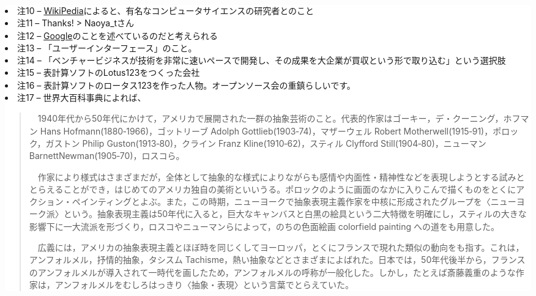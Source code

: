 <li>
          注10 &#8211; <a href="http://en.wikipedia.org/wiki/Michael_Rabin" onclick="__gaTracker('send', 'event', 'outbound-article', 'http://en.wikipedia.org/wiki/Michael_Rabin', 'WikiPedia');" target="blank">WikiPedia</a>によると、有名なコンピュータサイエンスの研究者とのこと
</li>
<li>
          注11 &#8211; Thanks! > Naoya_tさん
</li>
<li>
          注12 &#8211; <a href="http://www.google.com" onclick="__gaTracker('send', 'event', 'outbound-article', 'http://www.google.com', 'Google');">Google</a>のことを述べているのだと考えられる
</li>
<li>
          注13 &#8211; 「ユーザーインターフェース」のこと。
</li>
<li>
          注14 &#8211; 「ベンチャービジネスが技術を非常に速いペースで開発し、その成果を大企業が買収という形で取り込む」という選択肢
</li>
<li>
          注15 &#8211; 表計算ソフトのLotus123をつくった会社
</li>
<li>
          注16 &#8211; 表計算ソフトのロータス123を作った人物。オープンソース会の重鎮らしいです。
</li>
<li>
          注17 &#8211; 世界大百科事典によれば、<br /> <blockquote>
<p>
              　1940年代から50年代にかけて，アメリカで展開された一群の抽象芸術のこと。代表的作家はゴーキー，デ・クーニング，ホフマン Hans Hofmann(1880‐1966)，ゴットリーブ Adolph Gottlieb(1903‐74)，マザーウェル Robert Motherwell(1915‐91)，ポロック，ガストン Philip Guston(1913‐80)，クライン Franz Kline(1910‐62)，スティル Clyfford Still(1904‐80)，ニューマン BarnettNewman(1905‐70)，ロスコら。
</p>
            
<p>
              　作家により様式はさまざまだが，全体として抽象的な様式によりながらも感情や内面性・精神性などを表現しようとする試みととらえることができ，はじめてのアメリカ独自の美術といいうる。ポロックのように画面のなかに入りこんで描くものをとくにアクション・ペインティングとよぶ。また，この時期，ニューヨークで抽象表現主義作家を中核に形成されたグループを〈ニューヨーク派〉という。抽象表現主義は50年代に入ると，巨大なキャンバスと白黒の絵具という二大特徴を明確にし，スティルの大きな影響下に一大流派を形づくり，ロスコやニューマンらによって，のちの色面絵画 colorfield painting への道をも用意した。
</p>
            
<p>
              　広義には，アメリカの抽象表現主義とほぼ時を同じくしてヨーロッパ，とくにフランスで現れた類似の動向をも指す。これは，アンフォルメル，抒情的抽象，タシスム Tachisme，熱い抽象などとさまざまによばれた。日本では，50年代後半から，フランスのアンフォルメルが導入されて一時代を画したため，アンフォルメルの呼称が一般化した。しかし，たとえば斎藤義重のような作家は，アンフォルメルをむしろはっきり〈抽象・表現〉という言葉でとらえていた。
</p>
</blockquote>
</li>
</ul></div>